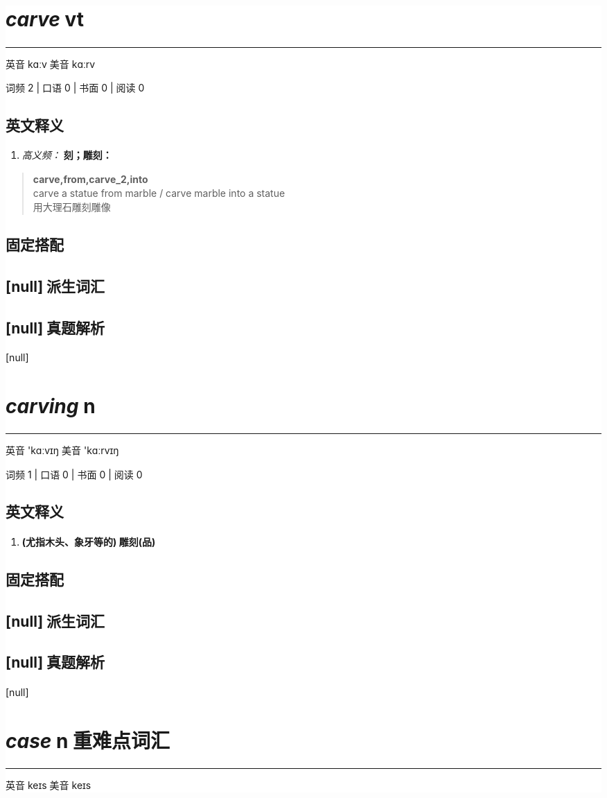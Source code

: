 
# ***carve*** vt
---
英音 kɑːv     美音 kɑːrv

词频 2 | 口语 0 | 书面 0 | 阅读 0


英文释义
---
1. *高义频：* **刻；雕刻：**  


> **carve,from,carve_2,into**  
> carve a statue from marble / carve marble into a statue  
> 用大理石雕刻雕像

固定搭配
---
[null]
派生词汇
---
[null]
真题解析
---
[null]


# ***carving*** n
---
英音 'kɑːvɪŋ     美音 'kɑːrvɪŋ

词频 1 | 口语 0 | 书面 0 | 阅读 0


英文释义
---
1. **(尤指木头、象牙等的) 雕刻(品)**  


固定搭配
---
[null]
派生词汇
---
[null]
真题解析
---
[null]


# ***case*** n  重难点词汇
---
英音 keɪs     美音 keɪs
